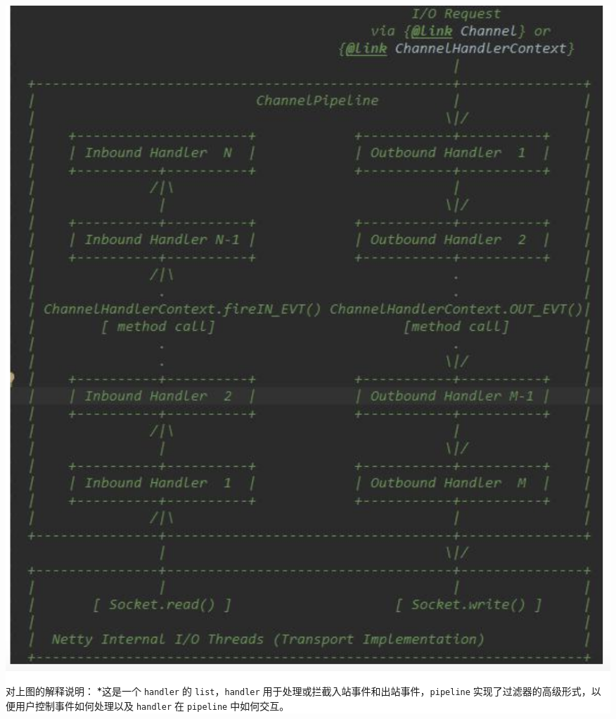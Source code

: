 ![](img/chapter10/chapter10_05.png)

对上图的解释说明：
*这是一个 `handler` 的 `list`，`handler` 用于处理或拦截入站事件和出站事件，`pipeline` 实现了过滤器的高级形式，以便用户控制事件如何处理以及 `handler` 在 `pipeline` 中如何交互。
